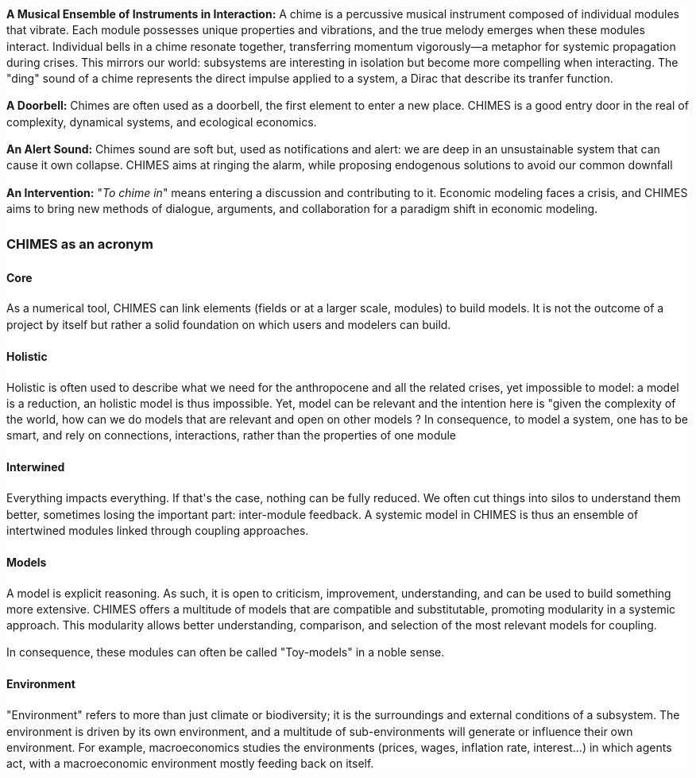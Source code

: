 **A Musical Ensemble of Instruments in Interaction:** A chime is a percussive musical instrument composed of individual modules that vibrate. Each module possesses unique properties and vibrations, and the true melody emerges when these modules interact. Individual bells in a chime resonate together, transferring momentum vigorously—a metaphor for systemic propagation during crises. 
This mirrors our world: subsystems are interesting in isolation but become more compelling when interacting. The "ding" sound of a chime represents the direct impulse applied to a system, a Dirac that describe its tranfer function.

**A Doorbell:** Chimes are often used as a doorbell, the first element to enter a new place. 
CHIMES is a good entry door in the real of complexity, dynamical systems, and ecological economics. 

**An Alert Sound:** Chimes sound are soft but, used as notifications and alert: we are deep in an unsustainable system that can cause it own collapse. CHIMES aims at ringing the alarm, while proposing endogenous solutions to avoid our common downfall

**An Intervention:** "_To chime in_" means entering a discussion and contributing to it. Economic modeling faces a crisis, and CHIMES aims to bring new methods of dialogue, arguments, and collaboration for a paradigm shift in economic modeling. 

### CHIMES as an acronym 

#### Core
As a numerical tool, CHIMES can link elements (fields or at a larger scale, modules) to build models. It is not the outcome of a project by itself but rather a solid foundation on which users and modelers can build.

#### Holistic
Holistic is often used to describe what we need for the anthropocene and all the related crises, yet impossible to model: a model is a reduction, an holistic model is thus impossible. Yet, model can be relevant and the intention here is "given the complexity of the world, how can we do models that are relevant and open on other models ? 
In consequence, to model a system, one has to be smart, and rely on connections, interactions, rather than the properties of one module

#### Interwined
Everything impacts everything. If that's the case, nothing can be fully reduced. We often cut things into silos to understand them better, sometimes losing the important part: inter-module feedback. A systemic model in CHIMES is thus an ensemble of intertwined modules linked through coupling approaches.

#### Models
A model is explicit reasoning. As such, it is open to criticism, improvement, understanding, and can be used to build something more extensive. CHIMES offers a multitude of models that are compatible and substitutable, promoting modularity in a systemic approach. This modularity allows better understanding, comparison, and selection of the most relevant models for coupling.

In consequence, these modules can often be called "Toy-models" in a noble sense.

#### Environment
"Environment" refers to more than just climate or biodiversity; it is the surroundings and external conditions of a subsystem. The environment is driven by its own environment, and a multitude of sub-environments will generate or influence their own environment. For example, macroeconomics studies the environments (prices, wages, inflation rate, interest...) in which agents act, with a macroeconomic environment mostly feeding back on itself.
